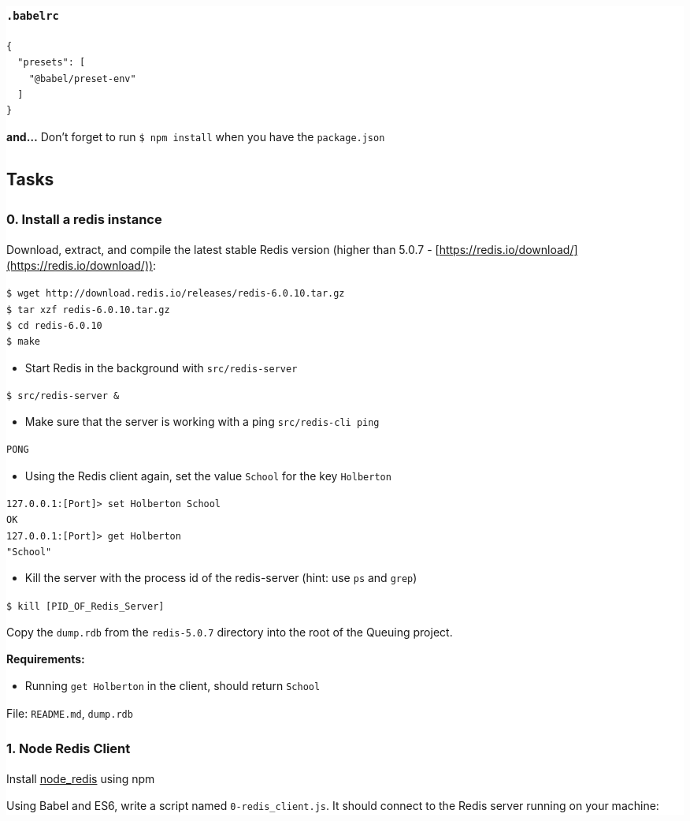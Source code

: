 ### `.babelrc`
``````
{
  "presets": [
    "@babel/preset-env"
  ]
}
``````
**and…**
Don’t forget to run `$ npm install` when you have the `package.json`

## Tasks

### 0\. Install a redis instance

Download, extract, and compile the latest stable Redis version (higher than 5.0.7 - [https://redis.io/download/](https://redis.io/download/)):
``````
$ wget http://download.redis.io/releases/redis-6.0.10.tar.gz
$ tar xzf redis-6.0.10.tar.gz
$ cd redis-6.0.10
$ make
``````
 * Start Redis in the background with `src/redis-server`
 ``````
$ src/redis-server &
``````
 * Make sure that the server is working with a ping `src/redis-cli ping`
``````
PONG
``````
 * Using the Redis client again, set the value `School` for the key `Holberton`
``````
127.0.0.1:[Port]> set Holberton School
OK
127.0.0.1:[Port]> get Holberton
"School"
``````
 * Kill the server with the process id of the redis-server (hint: use `ps` and `grep`)
``````
$ kill [PID_OF_Redis_Server]
``````
Copy the `dump.rdb` from the `redis-5.0.7` directory into the root of the Queuing project.

**Requirements:**

 * Running `get Holberton` in the client, should return `School`

File: `README.md`, `dump.rdb`

### 1\. Node Redis Client
Install [node_redis](https://github.com/redis/node-redis) using npm

Using Babel and ES6, write a script named `0-redis_client.js`. It should connect to the Redis server running on your machine:
